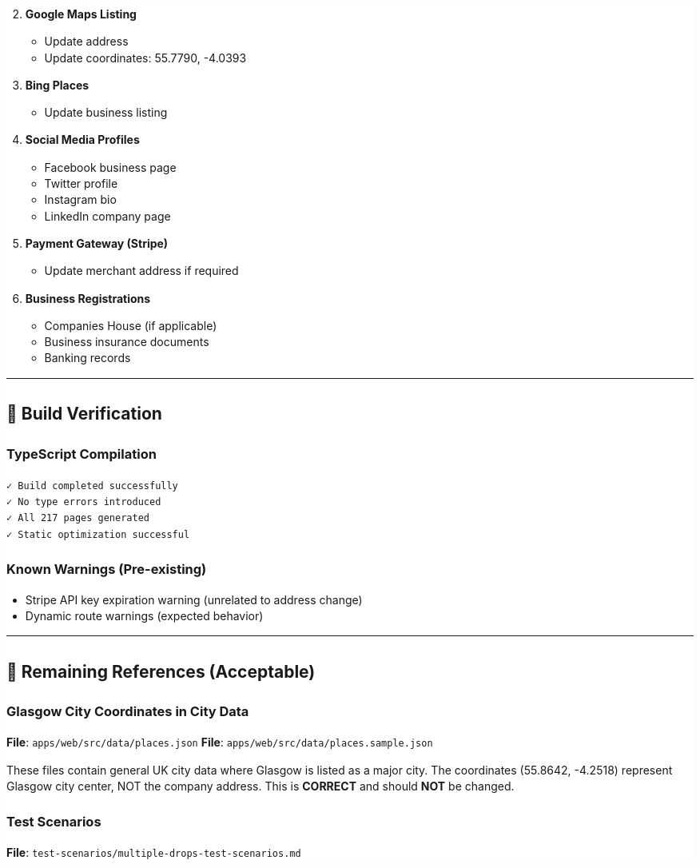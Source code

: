 2. **Google Maps Listing**
   - Update address
   - Update coordinates: 55.7790, -4.0393
   
3. **Bing Places**
   - Update business listing
   
4. **Social Media Profiles**
   - Facebook business page
   - Twitter profile
   - Instagram bio
   - LinkedIn company page
   
5. **Payment Gateway (Stripe)**
   - Update merchant address if required
   
6. **Business Registrations**
   - Companies House (if applicable)
   - Business insurance documents
   - Banking records

---

## 🎯 Build Verification

### TypeScript Compilation
```bash
✓ Build completed successfully
✓ No type errors introduced
✓ All 217 pages generated
✓ Static optimization successful
```

### Known Warnings (Pre-existing)
- Stripe API key expiration warning (unrelated to address change)
- Dynamic route warnings (expected behavior)

---

## 📝 Remaining References (Acceptable)

### Glasgow City Coordinates in City Data
**File**: `apps/web/src/data/places.json`
**File**: `apps/web/src/data/places.sample.json`

These files contain general UK city data where Glasgow is listed as a major city. The coordinates (55.8642, -4.2518) represent Glasgow city center, NOT the company address. This is **CORRECT** and should **NOT** be changed.

### Test Scenarios
**File**: `test-scenarios/multiple-drops-test-scenarios.md`
